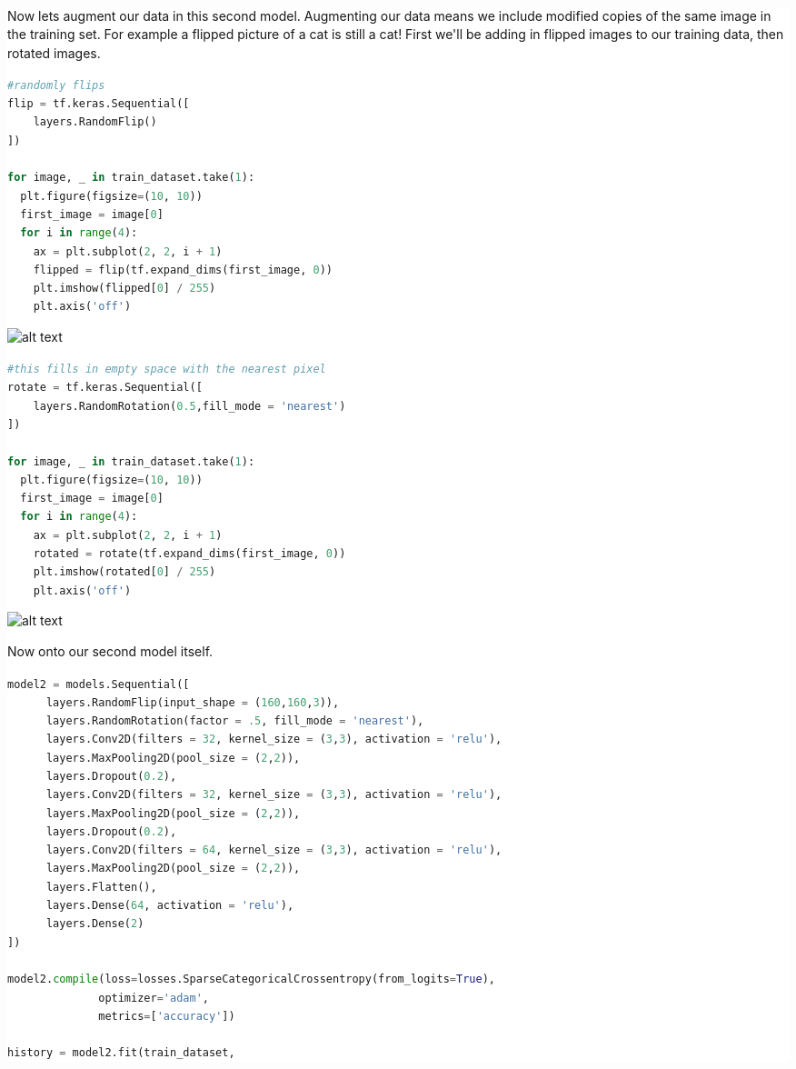 Now lets augment our data in this second model. Augmenting our data means we include modified copies of the same image in the training
set. For example a flipped picture of a cat is still a cat! First we'll be adding in flipped images to our training data, then rotated
images.

```python
#randomly flips
flip = tf.keras.Sequential([
    layers.RandomFlip()
])

for image, _ in train_dataset.take(1):
  plt.figure(figsize=(10, 10))
  first_image = image[0]
  for i in range(4):
    ax = plt.subplot(2, 2, i + 1)
    flipped = flip(tf.expand_dims(first_image, 0))
    plt.imshow(flipped[0] / 255)
    plt.axis('off')
```

![alt text](https://i.gyazo.com/64cf470758becdd8c3d947bd7b52cb5e.png)

```python
#this fills in empty space with the nearest pixel
rotate = tf.keras.Sequential([
    layers.RandomRotation(0.5,fill_mode = 'nearest')
])

for image, _ in train_dataset.take(1):
  plt.figure(figsize=(10, 10))
  first_image = image[0]
  for i in range(4):
    ax = plt.subplot(2, 2, i + 1)
    rotated = rotate(tf.expand_dims(first_image, 0))
    plt.imshow(rotated[0] / 255)
    plt.axis('off')
```

![alt text](https://i.gyazo.com/5b74417017ddef0fb2dc2dc14aab64e5.png)

Now onto our second model itself.

```python
model2 = models.Sequential([
      layers.RandomFlip(input_shape = (160,160,3)),
      layers.RandomRotation(factor = .5, fill_mode = 'nearest'),
      layers.Conv2D(filters = 32, kernel_size = (3,3), activation = 'relu'),
      layers.MaxPooling2D(pool_size = (2,2)),
      layers.Dropout(0.2),
      layers.Conv2D(filters = 32, kernel_size = (3,3), activation = 'relu'),
      layers.MaxPooling2D(pool_size = (2,2)),
      layers.Dropout(0.2),
      layers.Conv2D(filters = 64, kernel_size = (3,3), activation = 'relu'),
      layers.MaxPooling2D(pool_size = (2,2)),
      layers.Flatten(),
      layers.Dense(64, activation = 'relu'),
      layers.Dense(2)
])

model2.compile(loss=losses.SparseCategoricalCrossentropy(from_logits=True),
              optimizer='adam', 
              metrics=['accuracy'])

history = model2.fit(train_dataset, 
```